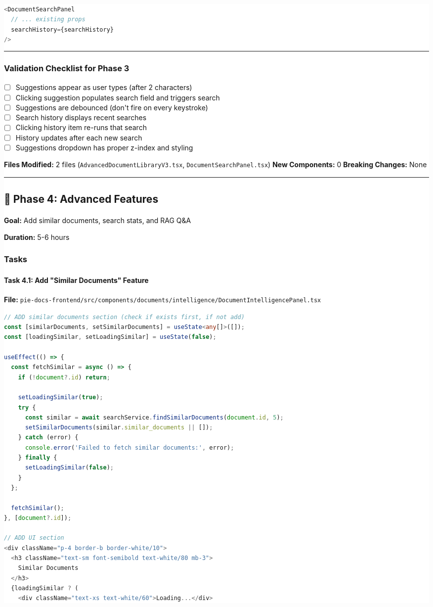 ```typescript
<DocumentSearchPanel
  // ... existing props
  searchHistory={searchHistory}
/>
```

---

### **Validation Checklist for Phase 3**

- [ ] Suggestions appear as user types (after 2 characters)
- [ ] Clicking suggestion populates search field and triggers search
- [ ] Suggestions are debounced (don't fire on every keystroke)
- [ ] Search history displays recent searches
- [ ] Clicking history item re-runs that search
- [ ] History updates after each new search
- [ ] Suggestions dropdown has proper z-index and styling

**Files Modified:** 2 files (`AdvancedDocumentLibraryV3.tsx`, `DocumentSearchPanel.tsx`)
**New Components:** 0
**Breaking Changes:** None

---

## 🎨 Phase 4: Advanced Features

**Goal:** Add similar documents, search stats, and RAG Q&A

**Duration:** 5-6 hours

### **Tasks**

#### **Task 4.1: Add "Similar Documents" Feature**
**File:** `pie-docs-frontend/src/components/documents/intelligence/DocumentIntelligencePanel.tsx`

```typescript
// ADD similar documents section (check if exists first, if not add)
const [similarDocuments, setSimilarDocuments] = useState<any[]>([]);
const [loadingSimilar, setLoadingSimilar] = useState(false);

useEffect(() => {
  const fetchSimilar = async () => {
    if (!document?.id) return;

    setLoadingSimilar(true);
    try {
      const similar = await searchService.findSimilarDocuments(document.id, 5);
      setSimilarDocuments(similar.similar_documents || []);
    } catch (error) {
      console.error('Failed to fetch similar documents:', error);
    } finally {
      setLoadingSimilar(false);
    }
  };

  fetchSimilar();
}, [document?.id]);

// ADD UI section
<div className="p-4 border-b border-white/10">
  <h3 className="text-sm font-semibold text-white/80 mb-3">
    Similar Documents
  </h3>
  {loadingSimilar ? (
    <div className="text-xs text-white/60">Loading...</div>
```